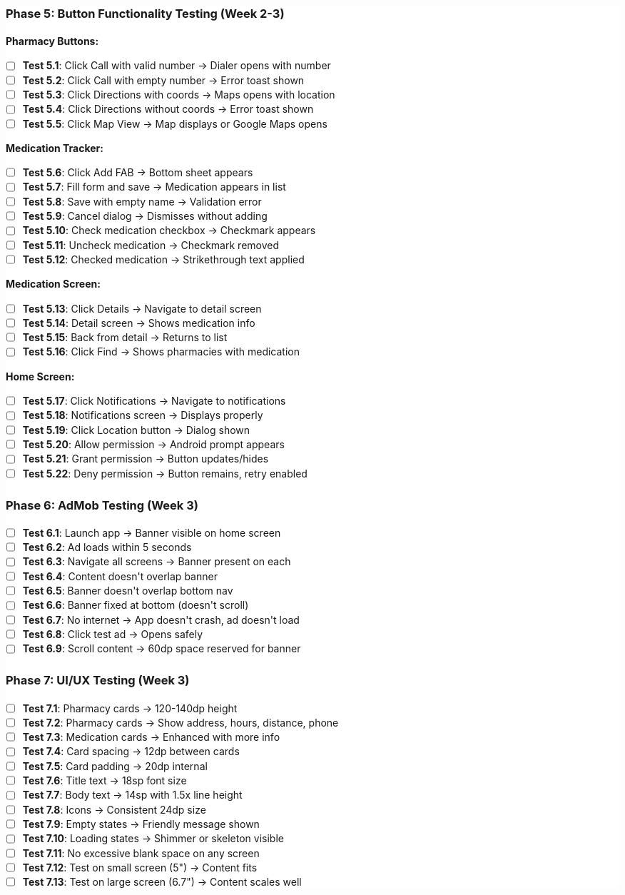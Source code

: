 ### Phase 5: Button Functionality Testing (Week 2-3)

**Pharmacy Buttons:**
- [ ] **Test 5.1**: Click Call with valid number → Dialer opens with number
- [ ] **Test 5.2**: Click Call with empty number → Error toast shown
- [ ] **Test 5.3**: Click Directions with coords → Maps opens with location
- [ ] **Test 5.4**: Click Directions without coords → Error toast shown
- [ ] **Test 5.5**: Click Map View → Map displays or Google Maps opens

**Medication Tracker:**
- [ ] **Test 5.6**: Click Add FAB → Bottom sheet appears
- [ ] **Test 5.7**: Fill form and save → Medication appears in list
- [ ] **Test 5.8**: Save with empty name → Validation error
- [ ] **Test 5.9**: Cancel dialog → Dismisses without adding
- [ ] **Test 5.10**: Check medication checkbox → Checkmark appears
- [ ] **Test 5.11**: Uncheck medication → Checkmark removed
- [ ] **Test 5.12**: Checked medication → Strikethrough text applied

**Medication Screen:**
- [ ] **Test 5.13**: Click Details → Navigate to detail screen
- [ ] **Test 5.14**: Detail screen → Shows medication info
- [ ] **Test 5.15**: Back from detail → Returns to list
- [ ] **Test 5.16**: Click Find → Shows pharmacies with medication

**Home Screen:**
- [ ] **Test 5.17**: Click Notifications → Navigate to notifications
- [ ] **Test 5.18**: Notifications screen → Displays properly
- [ ] **Test 5.19**: Click Location button → Dialog shown
- [ ] **Test 5.20**: Allow permission → Android prompt appears
- [ ] **Test 5.21**: Grant permission → Button updates/hides
- [ ] **Test 5.22**: Deny permission → Button remains, retry enabled

### Phase 6: AdMob Testing (Week 3)

- [ ] **Test 6.1**: Launch app → Banner visible on home screen
- [ ] **Test 6.2**: Ad loads within 5 seconds
- [ ] **Test 6.3**: Navigate all screens → Banner present on each
- [ ] **Test 6.4**: Content doesn't overlap banner
- [ ] **Test 6.5**: Banner doesn't overlap bottom nav
- [ ] **Test 6.6**: Banner fixed at bottom (doesn't scroll)
- [ ] **Test 6.7**: No internet → App doesn't crash, ad doesn't load
- [ ] **Test 6.8**: Click test ad → Opens safely
- [ ] **Test 6.9**: Scroll content → 60dp space reserved for banner

### Phase 7: UI/UX Testing (Week 3)

- [ ] **Test 7.1**: Pharmacy cards → 120-140dp height
- [ ] **Test 7.2**: Pharmacy cards → Show address, hours, distance, phone
- [ ] **Test 7.3**: Medication cards → Enhanced with more info
- [ ] **Test 7.4**: Card spacing → 12dp between cards
- [ ] **Test 7.5**: Card padding → 20dp internal
- [ ] **Test 7.6**: Title text → 18sp font size
- [ ] **Test 7.7**: Body text → 14sp with 1.5x line height
- [ ] **Test 7.8**: Icons → Consistent 24dp size
- [ ] **Test 7.9**: Empty states → Friendly message shown
- [ ] **Test 7.10**: Loading states → Shimmer or skeleton visible
- [ ] **Test 7.11**: No excessive blank space on any screen
- [ ] **Test 7.12**: Test on small screen (5") → Content fits
- [ ] **Test 7.13**: Test on large screen (6.7") → Content scales well
